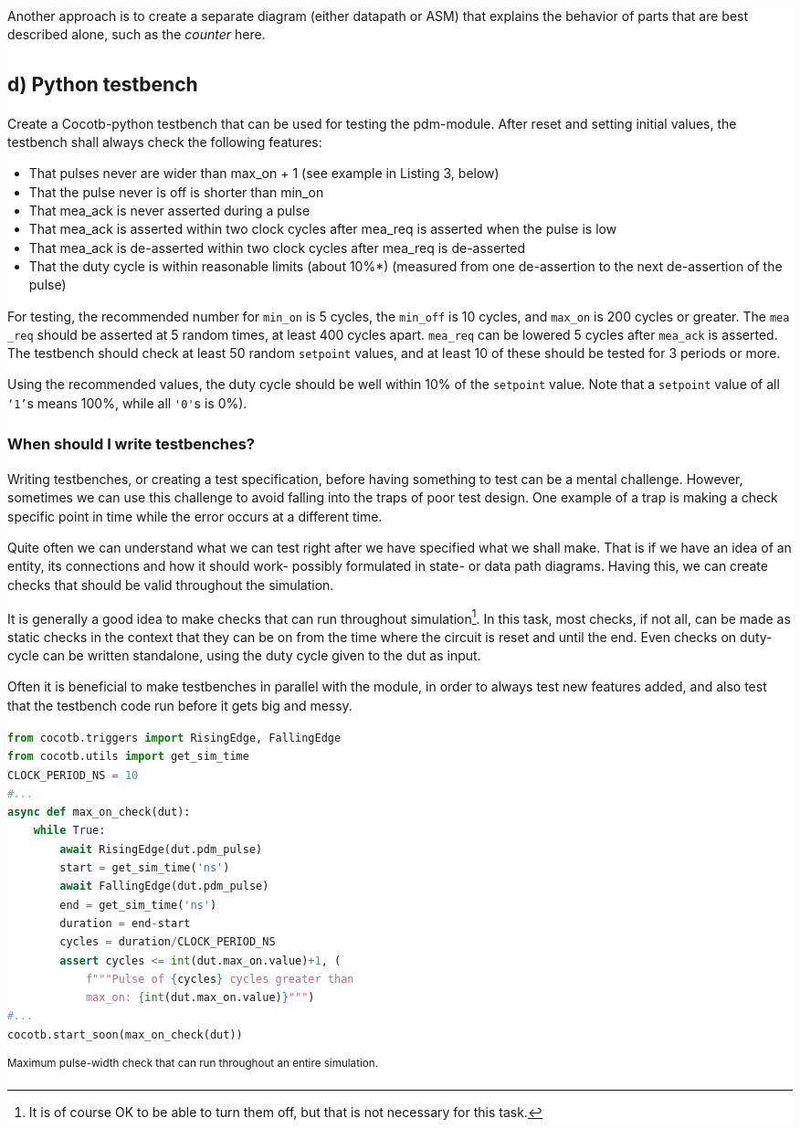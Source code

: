 Another approach is to create a separate diagram (either datapath or ASM) that explains the behavior of parts that are best described alone, such as the _counter_ here.  

## d)	**Python testbench** ##

Create a Cocotb-python testbench that can be used for testing the pdm-module. 
After reset and setting initial values, the testbench shall always check the following features: 
*	That pulses never are wider than max_on + 1 (see example in Listing 3, below)
*	That the pulse never is off is shorter than min_on
*	That mea_ack is never asserted during a pulse
*	That mea_ack is asserted within two clock cycles after mea_req is asserted when the pulse is low
*	That mea_ack is de-asserted within two clock cycles after mea_req is de-asserted
*	That the duty cycle is within reasonable limits (about 10%*)
  (measured from one de-assertion to the next de-assertion of the pulse) 

For testing, the recommended number for `min_on` is 5 cycles, the `min_off` is 10 cycles, and `max_on` is 200 cycles or greater. 
The `mea_req` should be asserted at 5 random times, at least 400 cycles apart. 
`mea_req` can be lowered 5 cycles after `mea_ack` is asserted. 
The testbench should check at least 50 random `setpoint` values, and at least 10 of these should be tested for 3 periods or more. 

Using the recommended values, the duty cycle should be well within 10% of the `setpoint` value. Note that a `setpoint` value of all `‘1’`s means 100%, while all `'0'`s is 0%).

### When should I write testbenches? ###
Writing testbenches, or creating a test specification, before having something to test can be a mental challenge. 
However, sometimes we can use this challenge to avoid falling into the traps of poor test design. 
One example of a trap is making a check specific point in time while the error occurs at a different time.

Quite often we can understand what we can test right after we have specified what we shall make. 
That is if we have an idea of an entity, its connections and how it should work- possibly formulated in state- or data path diagrams. 
Having this, we can create checks that should be valid throughout the simulation. 

It is generally a good idea to make checks that can run throughout simulation[^1]. 
In this task, most checks, if not all, can be made as static checks in the context that they can be on from the time where the circuit is reset and until the end. 
Even checks on duty-cycle can be written standalone, using the duty cycle given to the dut as input. 

Often it is beneficial to make testbenches in parallel with the module, in order to always test new features added, and also test that the testbench code run before it gets big and messy.

[^1]: It is of course OK to be able to turn them off, but that is not necessary for this task.

```Python
from cocotb.triggers import RisingEdge, FallingEdge
from cocotb.utils import get_sim_time
CLOCK_PERIOD_NS = 10
#... 
async def max_on_check(dut):
    while True:
        await RisingEdge(dut.pdm_pulse)
        start = get_sim_time('ns')
        await FallingEdge(dut.pdm_pulse)
        end = get_sim_time('ns')
        duration = end-start
        cycles = duration/CLOCK_PERIOD_NS
        assert cycles <= int(dut.max_on.value)+1, (
            f"""Pulse of {cycles} cycles greater than 
            max_on: {int(dut.max_on.value)}""")
#... 
cocotb.start_soon(max_on_check(dut))
```
<sup>Maximum pulse-width check that can run throughout an entire simulation.</sup>